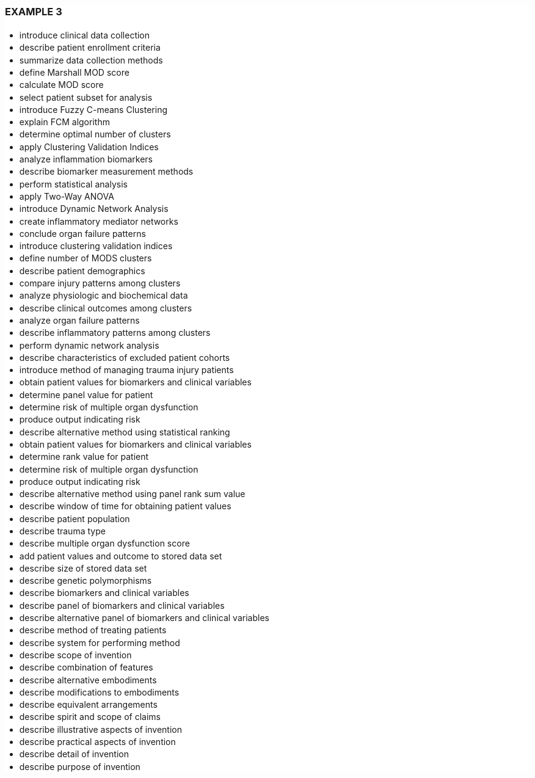 ### EXAMPLE 3

- introduce clinical data collection
- describe patient enrollment criteria
- summarize data collection methods
- define Marshall MOD score
- calculate MOD score
- select patient subset for analysis
- introduce Fuzzy C-means Clustering
- explain FCM algorithm
- determine optimal number of clusters
- apply Clustering Validation Indices
- analyze inflammation biomarkers
- describe biomarker measurement methods
- perform statistical analysis
- apply Two-Way ANOVA
- introduce Dynamic Network Analysis
- create inflammatory mediator networks
- conclude organ failure patterns
- introduce clustering validation indices
- define number of MODS clusters
- describe patient demographics
- compare injury patterns among clusters
- analyze physiologic and biochemical data
- describe clinical outcomes among clusters
- analyze organ failure patterns
- describe inflammatory patterns among clusters
- perform dynamic network analysis
- describe characteristics of excluded patient cohorts
- introduce method of managing trauma injury patients
- obtain patient values for biomarkers and clinical variables
- determine panel value for patient
- determine risk of multiple organ dysfunction
- produce output indicating risk
- describe alternative method using statistical ranking
- obtain patient values for biomarkers and clinical variables
- determine rank value for patient
- determine risk of multiple organ dysfunction
- produce output indicating risk
- describe alternative method using panel rank sum value
- describe window of time for obtaining patient values
- describe patient population
- describe trauma type
- describe multiple organ dysfunction score
- add patient values and outcome to stored data set
- describe size of stored data set
- describe genetic polymorphisms
- describe biomarkers and clinical variables
- describe panel of biomarkers and clinical variables
- describe alternative panel of biomarkers and clinical variables
- describe method of treating patients
- describe system for performing method
- describe scope of invention
- describe combination of features
- describe alternative embodiments
- describe modifications to embodiments
- describe equivalent arrangements
- describe spirit and scope of claims
- describe illustrative aspects of invention
- describe practical aspects of invention
- describe detail of invention
- describe purpose of invention

